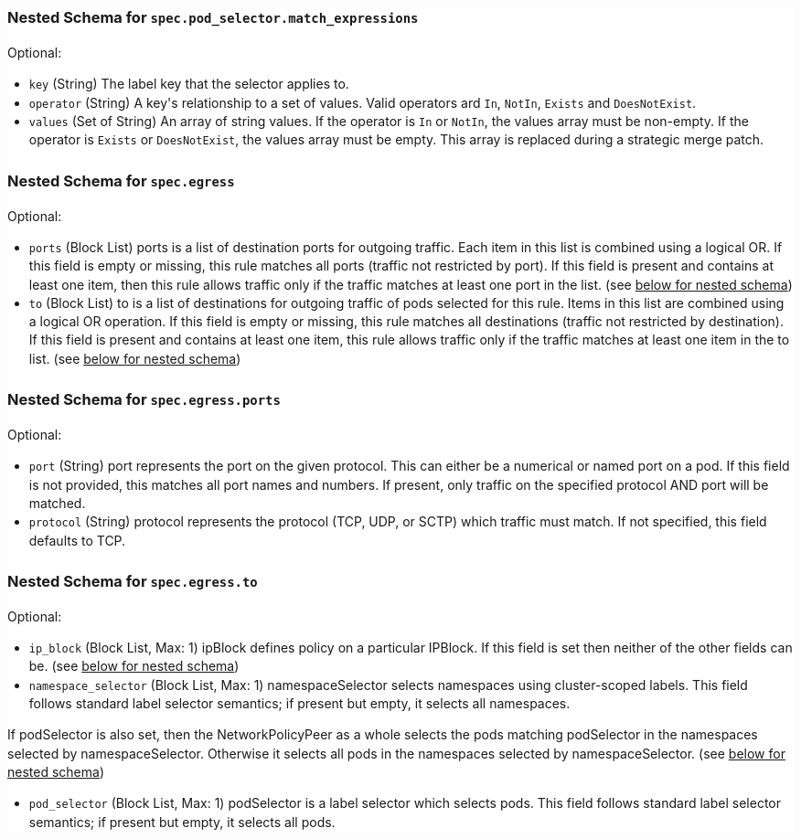 <a id="nestedblock--spec--pod_selector--match_expressions"></a>
### Nested Schema for `spec.pod_selector.match_expressions`

Optional:

- `key` (String) The label key that the selector applies to.
- `operator` (String) A key's relationship to a set of values. Valid operators ard `In`, `NotIn`, `Exists` and `DoesNotExist`.
- `values` (Set of String) An array of string values. If the operator is `In` or `NotIn`, the values array must be non-empty. If the operator is `Exists` or `DoesNotExist`, the values array must be empty. This array is replaced during a strategic merge patch.



<a id="nestedblock--spec--egress"></a>
### Nested Schema for `spec.egress`

Optional:

- `ports` (Block List) ports is a list of destination ports for outgoing traffic. Each item in this list is combined using a logical OR. If this field is empty or missing, this rule matches all ports (traffic not restricted by port). If this field is present and contains at least one item, then this rule allows traffic only if the traffic matches at least one port in the list. (see [below for nested schema](#nestedblock--spec--egress--ports))
- `to` (Block List) to is a list of destinations for outgoing traffic of pods selected for this rule. Items in this list are combined using a logical OR operation. If this field is empty or missing, this rule matches all destinations (traffic not restricted by destination). If this field is present and contains at least one item, this rule allows traffic only if the traffic matches at least one item in the to list. (see [below for nested schema](#nestedblock--spec--egress--to))

<a id="nestedblock--spec--egress--ports"></a>
### Nested Schema for `spec.egress.ports`

Optional:

- `port` (String) port represents the port on the given protocol. This can either be a numerical or named port on a pod. If this field is not provided, this matches all port names and numbers. If present, only traffic on the specified protocol AND port will be matched.
- `protocol` (String) protocol represents the protocol (TCP, UDP, or SCTP) which traffic must match. If not specified, this field defaults to TCP.


<a id="nestedblock--spec--egress--to"></a>
### Nested Schema for `spec.egress.to`

Optional:

- `ip_block` (Block List, Max: 1) ipBlock defines policy on a particular IPBlock. If this field is set then neither of the other fields can be. (see [below for nested schema](#nestedblock--spec--egress--to--ip_block))
- `namespace_selector` (Block List, Max: 1) namespaceSelector selects namespaces using cluster-scoped labels. This field follows standard label selector semantics; if present but empty, it selects all namespaces.

If podSelector is also set, then the NetworkPolicyPeer as a whole selects the pods matching podSelector in the namespaces selected by namespaceSelector. Otherwise it selects all pods in the namespaces selected by namespaceSelector. (see [below for nested schema](#nestedblock--spec--egress--to--namespace_selector))
- `pod_selector` (Block List, Max: 1) podSelector is a label selector which selects pods. This field follows standard label selector semantics; if present but empty, it selects all pods.
